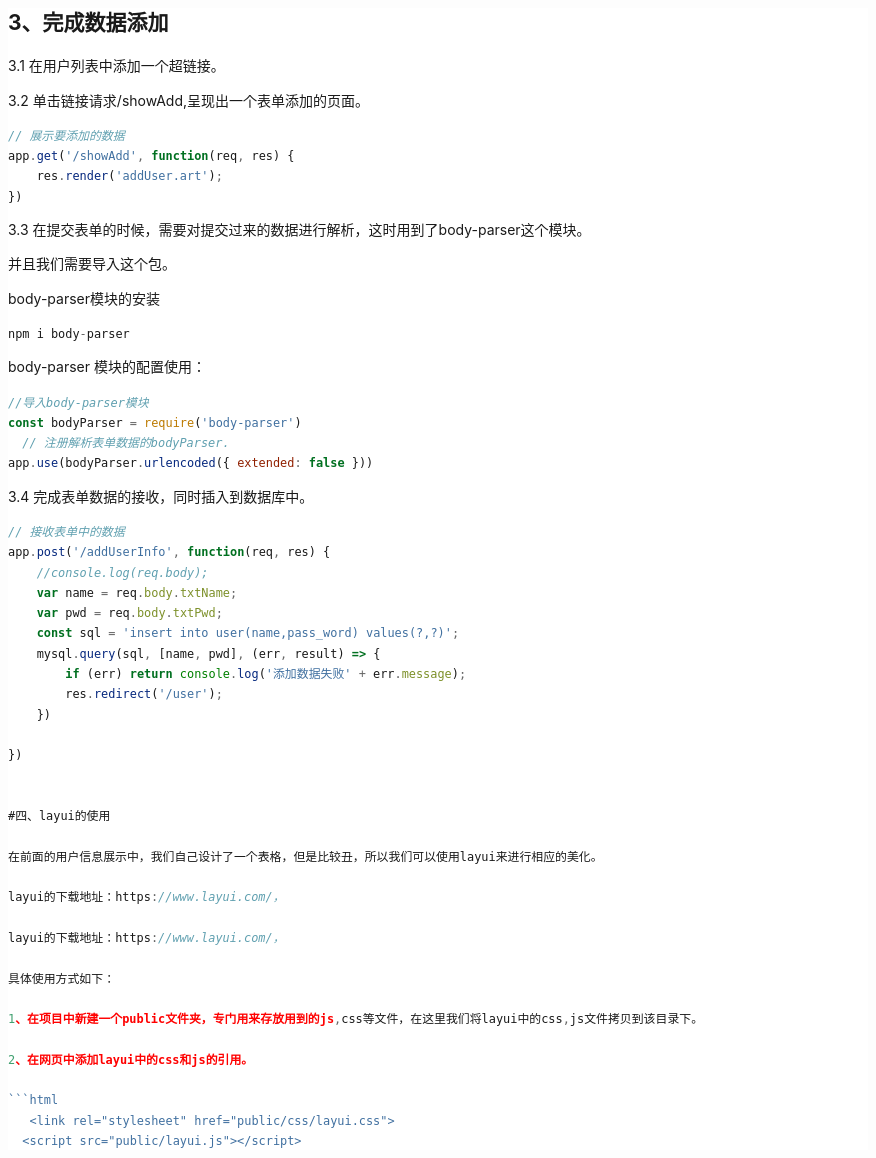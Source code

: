 

## 3、完成数据添加

  3.1 在用户列表中添加一个超链接。

  3.2 单击链接请求/showAdd,呈现出一个表单添加的页面。

```js
// 展示要添加的数据
app.get('/showAdd', function(req, res) {
    res.render('addUser.art');
})
```

3.3  在提交表单的时候，需要对提交过来的数据进行解析，这时用到了body-parser这个模块。

并且我们需要导入这个包。

 body-parser模块的安装

```js
npm i body-parser
```

body-parser 模块的配置使用：

```js
//导入body-parser模块
const bodyParser = require('body-parser')
  // 注册解析表单数据的bodyParser.
app.use(bodyParser.urlencoded({ extended: false }))
```

3.4 完成表单数据的接收，同时插入到数据库中。

```js
// 接收表单中的数据
app.post('/addUserInfo', function(req, res) {
    //console.log(req.body);
    var name = req.body.txtName;
    var pwd = req.body.txtPwd;
    const sql = 'insert into user(name,pass_word) values(?,?)';
    mysql.query(sql, [name, pwd], (err, result) => {
        if (err) return console.log('添加数据失败' + err.message);
        res.redirect('/user');
    })

})


#四、layui的使用

在前面的用户信息展示中，我们自己设计了一个表格，但是比较丑，所以我们可以使用layui来进行相应的美化。

layui的下载地址：https://www.layui.com/，

layui的下载地址：https://www.layui.com/，

具体使用方式如下：

1、在项目中新建一个public文件夹，专门用来存放用到的js,css等文件，在这里我们将layui中的css,js文件拷贝到该目录下。

2、在网页中添加layui中的css和js的引用。

```html
   <link rel="stylesheet" href="public/css/layui.css">
  <script src="public/layui.js"></script>
```
